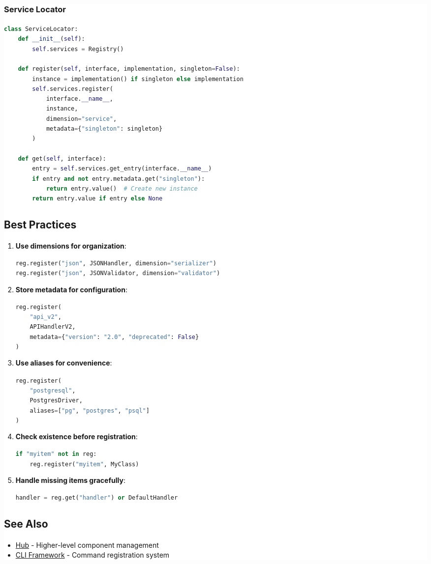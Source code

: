 ### Service Locator

```python
class ServiceLocator:
    def __init__(self):
        self.services = Registry()
    
    def register(self, interface, implementation, singleton=False):
        instance = implementation() if singleton else implementation
        self.services.register(
            interface.__name__,
            instance,
            dimension="service",
            metadata={"singleton": singleton}
        )
    
    def get(self, interface):
        entry = self.services.get_entry(interface.__name__)
        if entry and not entry.metadata.get("singleton"):
            return entry.value()  # Create new instance
        return entry.value if entry else None
```

## Best Practices

1. **Use dimensions for organization**:
   ```python
   reg.register("json", JSONHandler, dimension="serializer")
   reg.register("json", JSONValidator, dimension="validator")
   ```

2. **Store metadata for configuration**:
   ```python
   reg.register(
       "api_v2",
       APIHandlerV2,
       metadata={"version": "2.0", "deprecated": False}
   )
   ```

3. **Use aliases for convenience**:
   ```python
   reg.register(
       "postgresql",
       PostgresDriver,
       aliases=["pg", "postgres", "psql"]
   )
   ```

4. **Check existence before registration**:
   ```python
   if "myitem" not in reg:
       reg.register("myitem", MyClass)
   ```

5. **Handle missing items gracefully**:
   ```python
   handler = reg.get("handler") or DefaultHandler
   ```

## See Also

- [Hub](hub.md) - Higher-level component management
- [CLI Framework](cli.md) - Command registration system